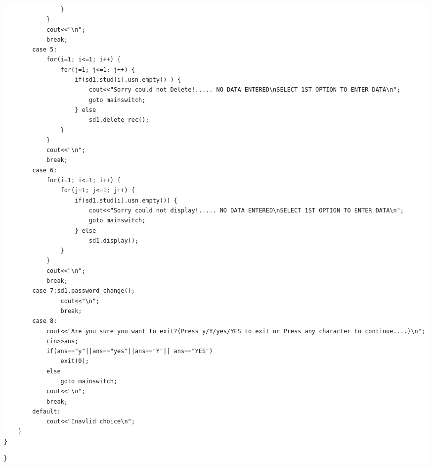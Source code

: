 					}
				}
				cout<<"\n";
				break;
			case 5:
				for(i=1; i<=1; i++) {
					for(j=1; j<=1; j++) {
						if(sd1.stud[i].usn.empty() ) {
							cout<<"Sorry could not Delete!..... NO DATA ENTERED\nSELECT 1ST OPTION TO ENTER DATA\n";
							goto mainswitch;
						} else
							sd1.delete_rec();
					}
				}
				cout<<"\n";
				break;
			case 6:
				for(i=1; i<=1; i++) {
					for(j=1; j<=1; j++) {
						if(sd1.stud[i].usn.empty()) {
							cout<<"Sorry could not display!..... NO DATA ENTERED\nSELECT 1ST OPTION TO ENTER DATA\n";
							goto mainswitch;
						} else
							sd1.display();
					}
				}
				cout<<"\n";
				break;
			case 7:sd1.password_change();
					cout<<"\n";
					break;
			case 8:
				cout<<"Are you sure you want to exit?(Press y/Y/yes/YES to exit or Press any character to continue....)\n";
				cin>>ans;
				if(ans=="y"||ans=="yes"||ans=="Y"|| ans=="YES")
					exit(0);
				else
					goto mainswitch;
				cout<<"\n";
				break;
			default:
				cout<<"Inavlid choice\n";
		}
	}
}
